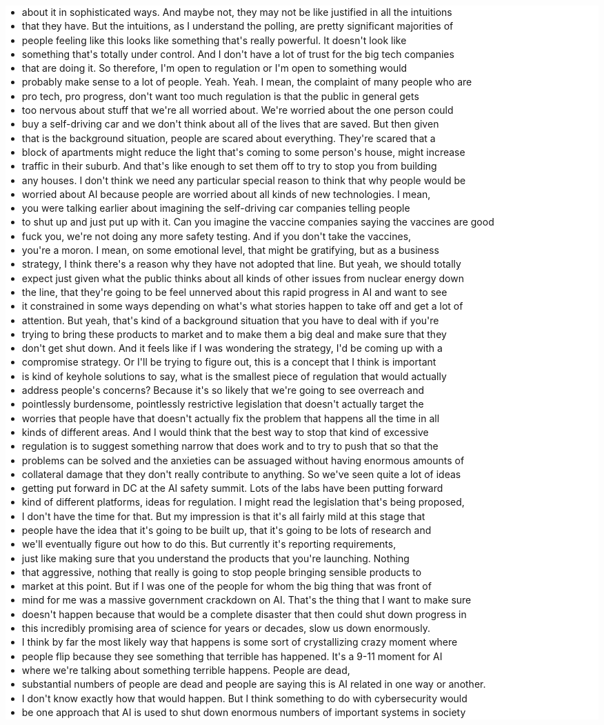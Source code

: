 *  about it in sophisticated ways. And maybe not, they may not be like justified in all the intuitions
*  that they have. But the intuitions, as I understand the polling, are pretty significant majorities of
*  people feeling like this looks like something that's really powerful. It doesn't look like
*  something that's totally under control. And I don't have a lot of trust for the big tech companies
*  that are doing it. So therefore, I'm open to regulation or I'm open to something would
*  probably make sense to a lot of people. Yeah. Yeah. I mean, the complaint of many people who are
*  pro tech, pro progress, don't want too much regulation is that the public in general gets
*  too nervous about stuff that we're all worried about. We're worried about the one person could
*  buy a self-driving car and we don't think about all of the lives that are saved. But then given
*  that is the background situation, people are scared about everything. They're scared that a
*  block of apartments might reduce the light that's coming to some person's house, might increase
*  traffic in their suburb. And that's like enough to set them off to try to stop you from building
*  any houses. I don't think we need any particular special reason to think that why people would be
*  worried about AI because people are worried about all kinds of new technologies. I mean,
*  you were talking earlier about imagining the self-driving car companies telling people
*  to shut up and just put up with it. Can you imagine the vaccine companies saying the vaccines are good
*  fuck you, we're not doing any more safety testing. And if you don't take the vaccines,
*  you're a moron. I mean, on some emotional level, that might be gratifying, but as a business
*  strategy, I think there's a reason why they have not adopted that line. But yeah, we should totally
*  expect just given what the public thinks about all kinds of other issues from nuclear energy down
*  the line, that they're going to be feel unnerved about this rapid progress in AI and want to see
*  it constrained in some ways depending on what's what stories happen to take off and get a lot of
*  attention. But yeah, that's kind of a background situation that you have to deal with if you're
*  trying to bring these products to market and to make them a big deal and make sure that they
*  don't get shut down. And it feels like if I was wondering the strategy, I'd be coming up with a
*  compromise strategy. Or I'll be trying to figure out, this is a concept that I think is important
*  is kind of keyhole solutions to say, what is the smallest piece of regulation that would actually
*  address people's concerns? Because it's so likely that we're going to see overreach and
*  pointlessly burdensome, pointlessly restrictive legislation that doesn't actually target the
*  worries that people have that doesn't actually fix the problem that happens all the time in all
*  kinds of different areas. And I would think that the best way to stop that kind of excessive
*  regulation is to suggest something narrow that does work and to try to push that so that the
*  problems can be solved and the anxieties can be assuaged without having enormous amounts of
*  collateral damage that they don't really contribute to anything. So we've seen quite a lot of ideas
*  getting put forward in DC at the AI safety summit. Lots of the labs have been putting forward
*  kind of different platforms, ideas for regulation. I might read the legislation that's being proposed,
*  I don't have the time for that. But my impression is that it's all fairly mild at this stage that
*  people have the idea that it's going to be built up, that it's going to be lots of research and
*  we'll eventually figure out how to do this. But currently it's reporting requirements,
*  just like making sure that you understand the products that you're launching. Nothing
*  that aggressive, nothing that really is going to stop people bringing sensible products to
*  market at this point. But if I was one of the people for whom the big thing that was front of
*  mind for me was a massive government crackdown on AI. That's the thing that I want to make sure
*  doesn't happen because that would be a complete disaster that then could shut down progress in
*  this incredibly promising area of science for years or decades, slow us down enormously.
*  I think by far the most likely way that happens is some sort of crystallizing crazy moment where
*  people flip because they see something that terrible has happened. It's a 9-11 moment for AI
*  where we're talking about something terrible happens. People are dead,
*  substantial numbers of people are dead and people are saying this is AI related in one way or another.
*  I don't know exactly how that would happen. But I think something to do with cybersecurity would
*  be one approach that AI is used to shut down enormous numbers of important systems in society